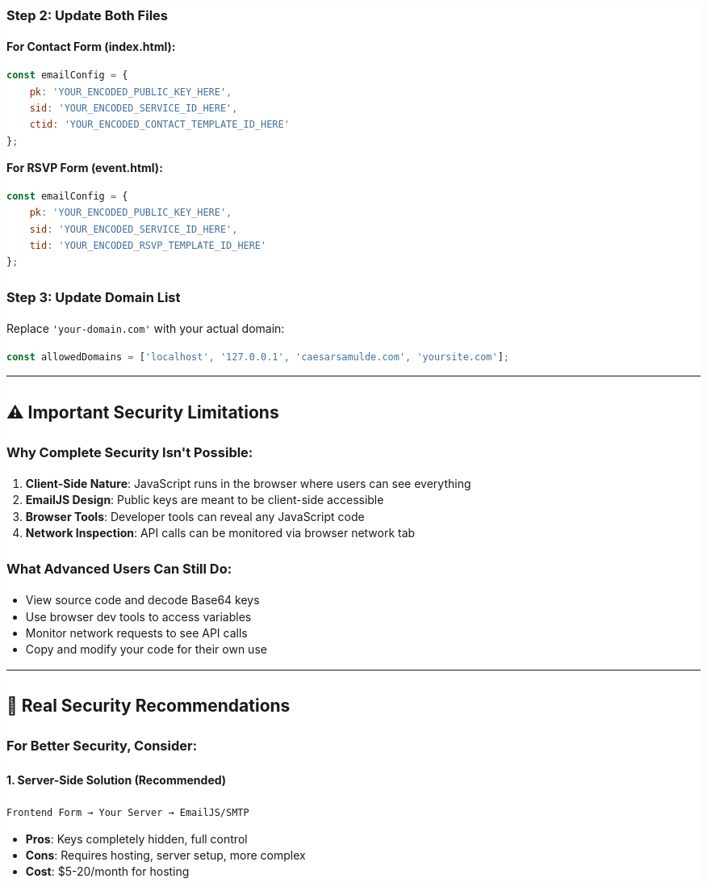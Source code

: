 ### **Step 2: Update Both Files**

**For Contact Form (index.html):**
```javascript
const emailConfig = {
    pk: 'YOUR_ENCODED_PUBLIC_KEY_HERE',
    sid: 'YOUR_ENCODED_SERVICE_ID_HERE', 
    ctid: 'YOUR_ENCODED_CONTACT_TEMPLATE_ID_HERE'
};
```

**For RSVP Form (event.html):**
```javascript
const emailConfig = {
    pk: 'YOUR_ENCODED_PUBLIC_KEY_HERE',
    sid: 'YOUR_ENCODED_SERVICE_ID_HERE',
    tid: 'YOUR_ENCODED_RSVP_TEMPLATE_ID_HERE'
};
```

### **Step 3: Update Domain List**

Replace `'your-domain.com'` with your actual domain:
```javascript
const allowedDomains = ['localhost', '127.0.0.1', 'caesarsamulde.com', 'yoursite.com'];
```

---

## ⚠️ **Important Security Limitations**

### **Why Complete Security Isn't Possible:**

1. **Client-Side Nature**: JavaScript runs in the browser where users can see everything
2. **EmailJS Design**: Public keys are meant to be client-side accessible
3. **Browser Tools**: Developer tools can reveal any JavaScript code
4. **Network Inspection**: API calls can be monitored via browser network tab

### **What Advanced Users Can Still Do:**
- View source code and decode Base64 keys
- Use browser dev tools to access variables
- Monitor network requests to see API calls
- Copy and modify your code for their own use

---

## 🎯 **Real Security Recommendations**

### **For Better Security, Consider:**

#### **1. Server-Side Solution (Recommended)**
```
Frontend Form → Your Server → EmailJS/SMTP
```
- **Pros**: Keys completely hidden, full control
- **Cons**: Requires hosting, server setup, more complex
- **Cost**: $5-20/month for hosting
